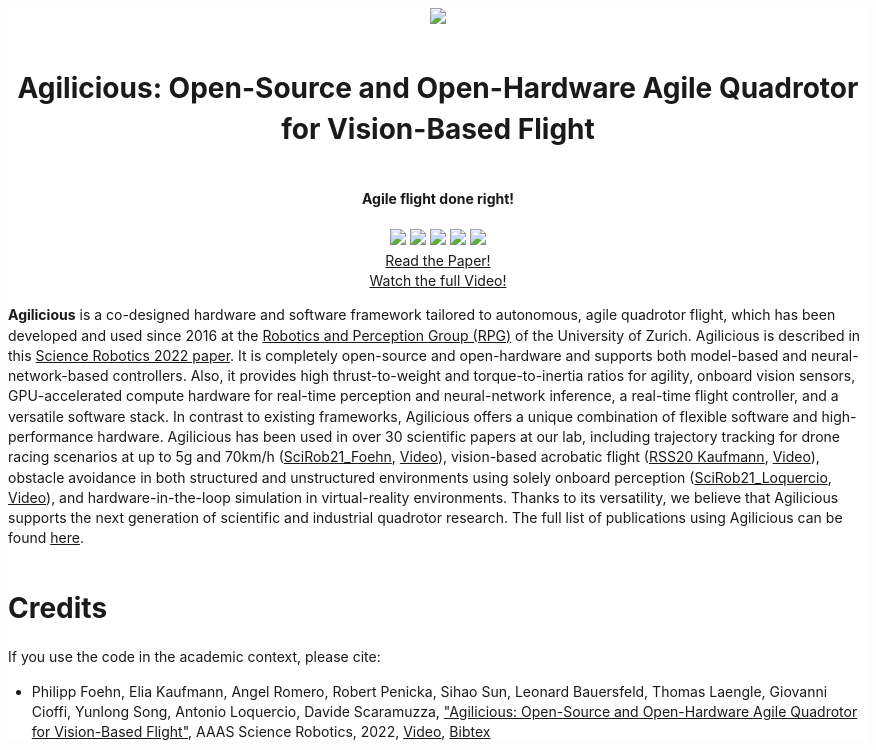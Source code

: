 <div align="center">
  <img src="https://www.seekpng.com/png/full/286-2863187_coming-soon-banner-png.png">
  <br>
  <h1>Agilicious: Open-Source and Open-Hardware Agile Quadrotor for Vision-Based Flight</h1>
  <br>
  <b>Agile flight done right!</b>
  <br>
  
  <br>
  <img src="https://user-images.githubusercontent.com/17403970/174497361-aa212d77-7036-4f36-840d-c48cab492ac2.gif" width="700">
  <img src="https://user-images.githubusercontent.com/21340299/174775412-9595e3ed-7ef9-403b-ab08-0dbe4126243f.gif" width="350">
  <img src="https://user-images.githubusercontent.com/21340299/174776470-3a505384-c01e-4759-9173-973aa2bff27f.gif" width="350">
  <img src="https://user-images.githubusercontent.com/21340299/174776626-9c0912ac-ed38-4470-a3cf-d8b80dff4e99.gif" width="350">
  <img src="https://user-images.githubusercontent.com/21340299/174776748-87c4d27c-2dd0-4aec-9b4c-64fdab4d5c14.gif" width="350">
  <br>
  <a href="https://rpg.ifi.uzh.ch/docs/ScienceRobotics22_Foehn.pdf">Read the Paper!</a>
  <br>
  <a href="https://www.youtube.com/watch?v=fNYxPLyJ5YY">Watch the full Video!</a>
</div>

**Agilicious** is a co-designed hardware and software framework tailored to autonomous, agile quadrotor flight, which has been developed and used since 2016 at the [Robotics and Perception Group (RPG)](http://rpg.ifi.uzh.ch/) of the University of Zurich. Agilicious is described in this [Science Robotics 2022 paper](https://rpg.ifi.uzh.ch/docs/ScienceRobotics22_Foehn.pdf).
It is completely open-source and open-hardware and supports both model-based and neural-network-based controllers. 
Also, it provides high thrust-to-weight and torque-to-inertia ratios for agility, onboard vision sensors, GPU-accelerated compute hardware for real-time perception and neural-network inference, a real-time flight controller, and a versatile software stack.
In contrast to existing frameworks, Agilicious offers a unique combination of flexible software and high-performance hardware.
Agilicious has been used in over 30 scientific papers at our lab, including trajectory tracking for drone racing scenarios at up to 5g and 70km/h ([SciRob21_Foehn](https://rpg.ifi.uzh.ch/docs/ScienceRobotics21_Foehn.pdf), [Video](https://youtu.be/ZPI8U1uSJUs)), vision-based acrobatic flight ([RSS20 Kaufmann](https://rpg.ifi.uzh.ch/docs/RSS20_Kaufmann.pdf), [Video](https://youtu.be/2N_wKXQ6MXA)), obstacle avoidance in both structured and unstructured environments using solely onboard perception ([SciRob21_Loquercio](https://rpg.ifi.uzh.ch/docs/Loquercio21_Science.pdf), [Video](https://www.youtube.com/watch?v=m89bNn6RFoQ)), and hardware-in-the-loop simulation in virtual-reality environments.
Thanks to its versatility, we believe that Agilicious supports the next generation of scientific and industrial quadrotor research.
The full list of publications using Agilicious can be found [here](https://rpg.ifi.uzh.ch/aggressive_flight.html).

# Credits

If you use the code in the academic context, please cite:

* Philipp Foehn, Elia Kaufmann, Angel Romero, Robert Penicka, Sihao Sun, Leonard Bauersfeld, Thomas Laengle, Giovanni Cioffi, Yunlong Song, Antonio Loquercio, Davide Scaramuzza, ["Agilicious: Open-Source and Open-Hardware Agile Quadrotor for Vision-Based Flight"](https://rpg.ifi.uzh.ch/docs/ScienceRobotics22_Foehn.pdf), AAAS Science Robotics, 2022, [Video](https://www.youtube.com/watch?v=fNYxPLyJ5YY), [Bibtex](miscellaneous/references/Foehn2022science.bib)
